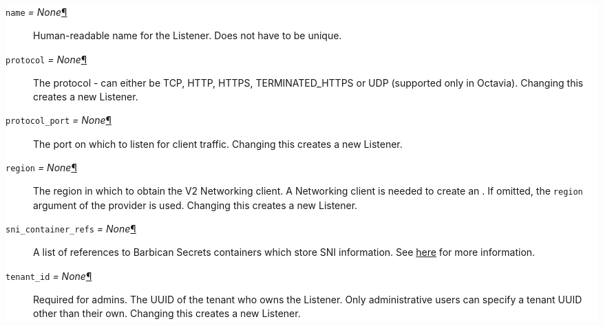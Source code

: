 <dl class="attribute">
<dt id="pulumi_openstack.loadbalancer.Listener.name">
<code class="sig-name descname">name</code><em class="property"> = None</em><a class="headerlink" href="#pulumi_openstack.loadbalancer.Listener.name" title="Permalink to this definition">¶</a></dt>
<dd><p>Human-readable name for the Listener. Does not have
to be unique.</p>
</dd></dl>

<dl class="attribute">
<dt id="pulumi_openstack.loadbalancer.Listener.protocol">
<code class="sig-name descname">protocol</code><em class="property"> = None</em><a class="headerlink" href="#pulumi_openstack.loadbalancer.Listener.protocol" title="Permalink to this definition">¶</a></dt>
<dd><p>The protocol - can either be TCP, HTTP, HTTPS,
TERMINATED_HTTPS or UDP (supported only in Octavia). Changing this creates a
new Listener.</p>
</dd></dl>

<dl class="attribute">
<dt id="pulumi_openstack.loadbalancer.Listener.protocol_port">
<code class="sig-name descname">protocol_port</code><em class="property"> = None</em><a class="headerlink" href="#pulumi_openstack.loadbalancer.Listener.protocol_port" title="Permalink to this definition">¶</a></dt>
<dd><p>The port on which to listen for client traffic.
Changing this creates a new Listener.</p>
</dd></dl>

<dl class="attribute">
<dt id="pulumi_openstack.loadbalancer.Listener.region">
<code class="sig-name descname">region</code><em class="property"> = None</em><a class="headerlink" href="#pulumi_openstack.loadbalancer.Listener.region" title="Permalink to this definition">¶</a></dt>
<dd><p>The region in which to obtain the V2 Networking client.
A Networking client is needed to create an . If omitted, the
<code class="docutils literal notranslate"><span class="pre">region</span></code> argument of the provider is used. Changing this creates a new
Listener.</p>
</dd></dl>

<dl class="attribute">
<dt id="pulumi_openstack.loadbalancer.Listener.sni_container_refs">
<code class="sig-name descname">sni_container_refs</code><em class="property"> = None</em><a class="headerlink" href="#pulumi_openstack.loadbalancer.Listener.sni_container_refs" title="Permalink to this definition">¶</a></dt>
<dd><p>A list of references to Barbican Secrets
containers which store SNI information. See
<a class="reference external" href="https://wiki.openstack.org/wiki/Network/LBaaS/docs/how-to-create-tls-loadbalancer">here</a>
for more information.</p>
</dd></dl>

<dl class="attribute">
<dt id="pulumi_openstack.loadbalancer.Listener.tenant_id">
<code class="sig-name descname">tenant_id</code><em class="property"> = None</em><a class="headerlink" href="#pulumi_openstack.loadbalancer.Listener.tenant_id" title="Permalink to this definition">¶</a></dt>
<dd><p>Required for admins. The UUID of the tenant who owns
the Listener.  Only administrative users can specify a tenant UUID
other than their own. Changing this creates a new Listener.</p>
</dd></dl>
